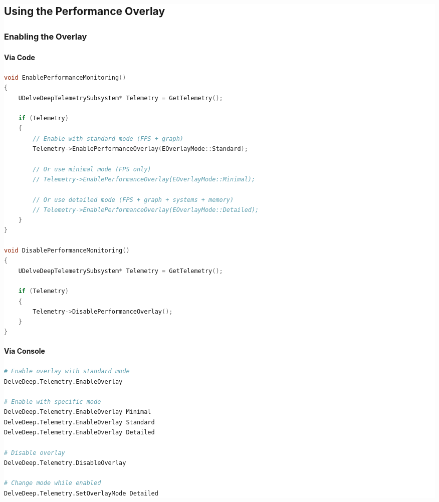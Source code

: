 ## Using the Performance Overlay

### Enabling the Overlay

#### Via Code

```cpp
void EnablePerformanceMonitoring()
{
    UDelveDeepTelemetrySubsystem* Telemetry = GetTelemetry();
    
    if (Telemetry)
    {
        // Enable with standard mode (FPS + graph)
        Telemetry->EnablePerformanceOverlay(EOverlayMode::Standard);
        
        // Or use minimal mode (FPS only)
        // Telemetry->EnablePerformanceOverlay(EOverlayMode::Minimal);
        
        // Or use detailed mode (FPS + graph + systems + memory)
        // Telemetry->EnablePerformanceOverlay(EOverlayMode::Detailed);
    }
}

void DisablePerformanceMonitoring()
{
    UDelveDeepTelemetrySubsystem* Telemetry = GetTelemetry();
    
    if (Telemetry)
    {
        Telemetry->DisablePerformanceOverlay();
    }
}
```

#### Via Console

```bash
# Enable overlay with standard mode
DelveDeep.Telemetry.EnableOverlay

# Enable with specific mode
DelveDeep.Telemetry.EnableOverlay Minimal
DelveDeep.Telemetry.EnableOverlay Standard
DelveDeep.Telemetry.EnableOverlay Detailed

# Disable overlay
DelveDeep.Telemetry.DisableOverlay

# Change mode while enabled
DelveDeep.Telemetry.SetOverlayMode Detailed
```
